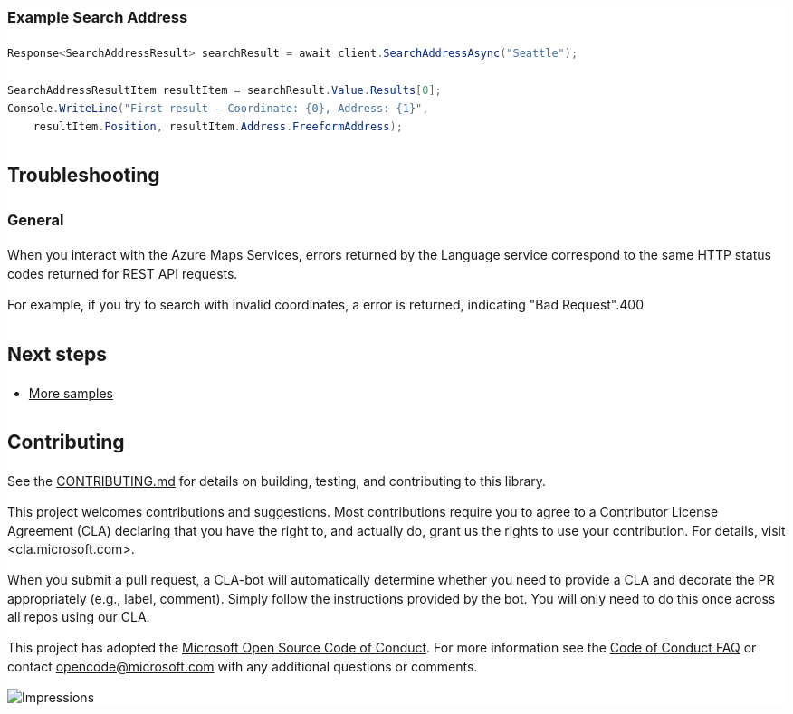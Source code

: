 ### Example Search Address

```C# Snippet:SearchAddress
Response<SearchAddressResult> searchResult = await client.SearchAddressAsync("Seattle");

SearchAddressResultItem resultItem = searchResult.Value.Results[0];
Console.WriteLine("First result - Coordinate: {0}, Address: {1}",
    resultItem.Position, resultItem.Address.FreeformAddress);
```

## Troubleshooting

### General

When you interact with the Azure Maps Services, errors returned by the Language service correspond to the same HTTP status codes returned for REST API requests.

For example, if you try to search with invalid coordinates, a error is returned, indicating "Bad Request".400

## Next steps

* [More samples](https://github.com/Azure/azure-sdk-for-net/tree/Azure.Maps.Search_1.0.0-beta.5/sdk/maps/Azure.Maps.Search/samples)

## Contributing

See the [CONTRIBUTING.md](https://github.com/Azure/azure-sdk-for-net/blob/Azure.Maps.Search_1.0.0-beta.5/CONTRIBUTING.md) for details on building, testing, and contributing to this library.

This project welcomes contributions and suggestions. Most contributions require you to agree to a Contributor License Agreement (CLA) declaring that you have the right to, and actually do, grant us the rights to use your contribution. For details, visit <cla.microsoft.com>.

When you submit a pull request, a CLA-bot will automatically determine whether you need to provide a CLA and decorate the PR appropriately (e.g., label, comment). Simply follow the instructions provided by the bot. You will only need to do this once across all repos using our CLA.

This project has adopted the [Microsoft Open Source Code of Conduct](https://opensource.microsoft.com/codeofconduct/). For more information see the [Code of Conduct FAQ](https://opensource.microsoft.com/codeofconduct/faq/) or contact <opencode@microsoft.com> with any additional questions or comments.

![Impressions](https://azure-sdk-impressions.azurewebsites.net/api/impressions/azure-sdk-for-net/sdk/maps/Azure.Maps.Search/README.png)


